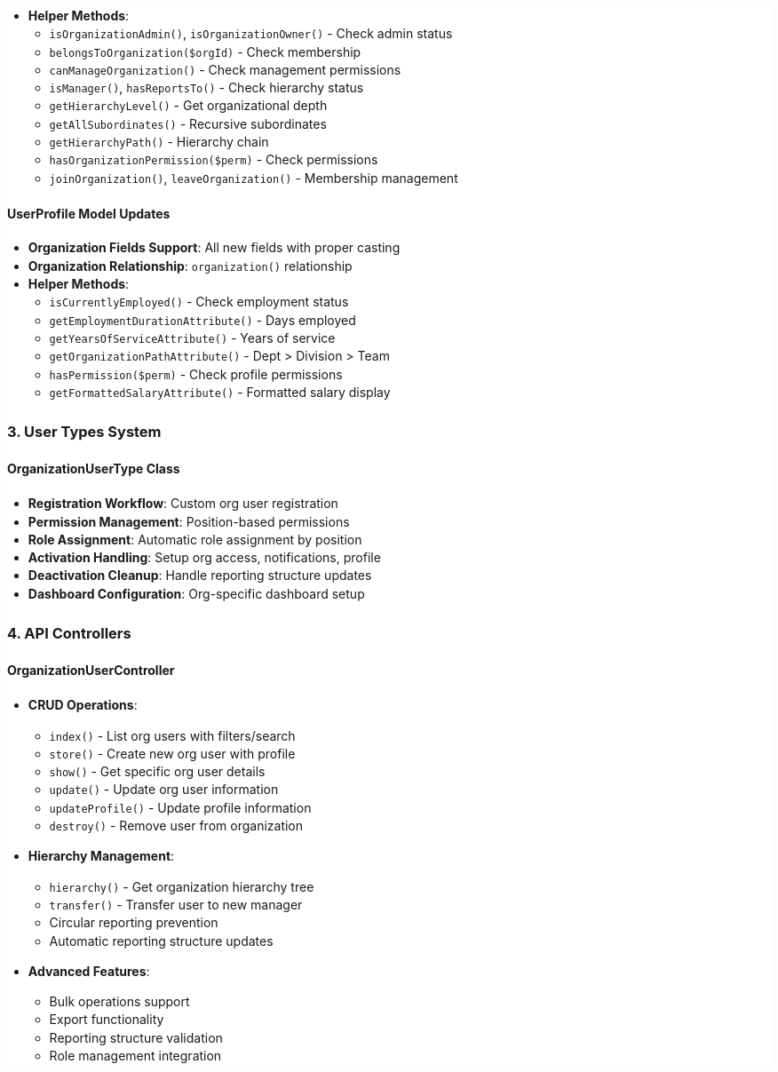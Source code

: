 - **Helper Methods**:
  - `isOrganizationAdmin()`, `isOrganizationOwner()` - Check admin status
  - `belongsToOrganization($orgId)` - Check membership
  - `canManageOrganization()` - Check management permissions
  - `isManager()`, `hasReportsTo()` - Check hierarchy status
  - `getHierarchyLevel()` - Get organizational depth
  - `getAllSubordinates()` - Recursive subordinates
  - `getHierarchyPath()` - Hierarchy chain
  - `hasOrganizationPermission($perm)` - Check permissions
  - `joinOrganization()`, `leaveOrganization()` - Membership management

#### UserProfile Model Updates
- **Organization Fields Support**: All new fields with proper casting
- **Organization Relationship**: `organization()` relationship
- **Helper Methods**:
  - `isCurrentlyEmployed()` - Check employment status
  - `getEmploymentDurationAttribute()` - Days employed
  - `getYearsOfServiceAttribute()` - Years of service
  - `getOrganizationPathAttribute()` - Dept > Division > Team
  - `hasPermission($perm)` - Check profile permissions
  - `getFormattedSalaryAttribute()` - Formatted salary display

### 3. **User Types System**

#### OrganizationUserType Class
- **Registration Workflow**: Custom org user registration
- **Permission Management**: Position-based permissions
- **Role Assignment**: Automatic role assignment by position
- **Activation Handling**: Setup org access, notifications, profile
- **Deactivation Cleanup**: Handle reporting structure updates
- **Dashboard Configuration**: Org-specific dashboard setup

### 4. **API Controllers**

#### OrganizationUserController
- **CRUD Operations**:
  - `index()` - List org users with filters/search
  - `store()` - Create new org user with profile
  - `show()` - Get specific org user details
  - `update()` - Update org user information
  - `updateProfile()` - Update profile information
  - `destroy()` - Remove user from organization

- **Hierarchy Management**:
  - `hierarchy()` - Get organization hierarchy tree
  - `transfer()` - Transfer user to new manager
  - Circular reporting prevention
  - Automatic reporting structure updates

- **Advanced Features**:
  - Bulk operations support
  - Export functionality
  - Reporting structure validation
  - Role management integration
